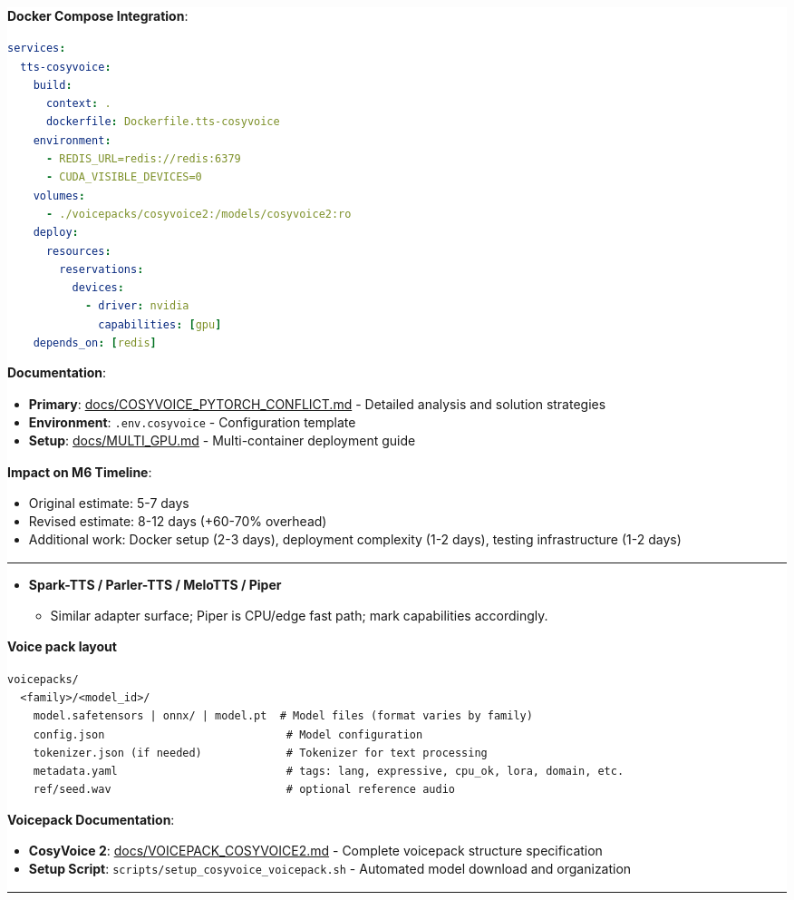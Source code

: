 **Docker Compose Integration**:
```yaml
services:
  tts-cosyvoice:
    build:
      context: .
      dockerfile: Dockerfile.tts-cosyvoice
    environment:
      - REDIS_URL=redis://redis:6379
      - CUDA_VISIBLE_DEVICES=0
    volumes:
      - ./voicepacks/cosyvoice2:/models/cosyvoice2:ro
    deploy:
      resources:
        reservations:
          devices:
            - driver: nvidia
              capabilities: [gpu]
    depends_on: [redis]
```

**Documentation**:
- **Primary**: [docs/COSYVOICE_PYTORCH_CONFLICT.md](../docs/COSYVOICE_PYTORCH_CONFLICT.md) - Detailed analysis and solution strategies
- **Environment**: `.env.cosyvoice` - Configuration template
- **Setup**: [docs/MULTI_GPU.md](../docs/MULTI_GPU.md) - Multi-container deployment guide

**Impact on M6 Timeline**:
- Original estimate: 5-7 days
- Revised estimate: 8-12 days (+60-70% overhead)
- Additional work: Docker setup (2-3 days), deployment complexity (1-2 days), testing infrastructure (1-2 days)

---

* **Spark-TTS / Parler-TTS / MeloTTS / Piper**

  * Similar adapter surface; Piper is CPU/edge fast path; mark capabilities accordingly.


**Voice pack layout**

```
voicepacks/
  <family>/<model_id>/
    model.safetensors | onnx/ | model.pt  # Model files (format varies by family)
    config.json                            # Model configuration
    tokenizer.json (if needed)             # Tokenizer for text processing
    metadata.yaml                          # tags: lang, expressive, cpu_ok, lora, domain, etc.
    ref/seed.wav                           # optional reference audio
```

**Voicepack Documentation**:
- **CosyVoice 2**: [docs/VOICEPACK_COSYVOICE2.md](../docs/VOICEPACK_COSYVOICE2.md) - Complete voicepack structure specification
- **Setup Script**: `scripts/setup_cosyvoice_voicepack.sh` - Automated model download and organization

---